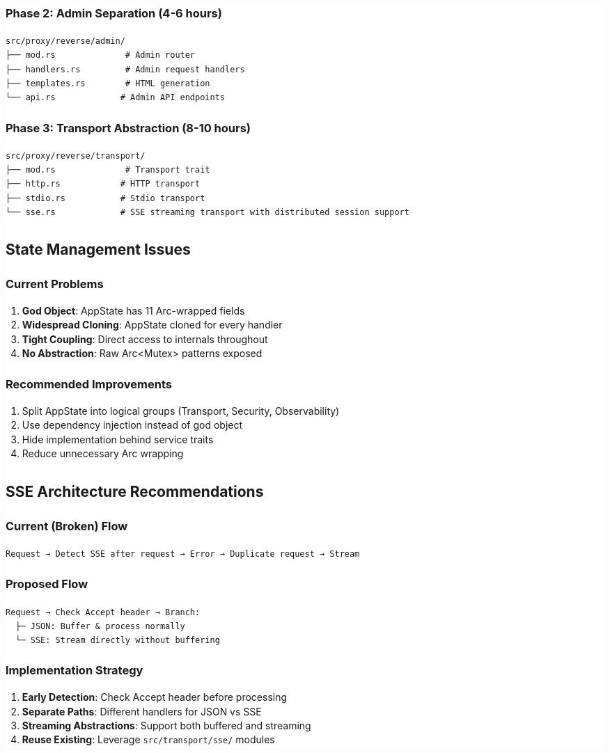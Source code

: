 ### Phase 2: Admin Separation (4-6 hours)
```
src/proxy/reverse/admin/
├── mod.rs              # Admin router
├── handlers.rs         # Admin request handlers
├── templates.rs        # HTML generation
└── api.rs             # Admin API endpoints
```

### Phase 3: Transport Abstraction (8-10 hours)
```
src/proxy/reverse/transport/
├── mod.rs              # Transport trait
├── http.rs            # HTTP transport
├── stdio.rs           # Stdio transport  
└── sse.rs             # SSE streaming transport with distributed session support
```

## State Management Issues

### Current Problems
1. **God Object**: AppState has 11 Arc-wrapped fields
2. **Widespread Cloning**: AppState cloned for every handler
3. **Tight Coupling**: Direct access to internals throughout
4. **No Abstraction**: Raw Arc<Mutex<T>> patterns exposed

### Recommended Improvements
1. Split AppState into logical groups (Transport, Security, Observability)
2. Use dependency injection instead of god object
3. Hide implementation behind service traits
4. Reduce unnecessary Arc wrapping

## SSE Architecture Recommendations

### Current (Broken) Flow
```
Request → Detect SSE after request → Error → Duplicate request → Stream
```

### Proposed Flow
```
Request → Check Accept header → Branch:
  ├─ JSON: Buffer & process normally
  └─ SSE: Stream directly without buffering
```

### Implementation Strategy
1. **Early Detection**: Check Accept header before processing
2. **Separate Paths**: Different handlers for JSON vs SSE
3. **Streaming Abstractions**: Support both buffered and streaming
4. **Reuse Existing**: Leverage `src/transport/sse/` modules
